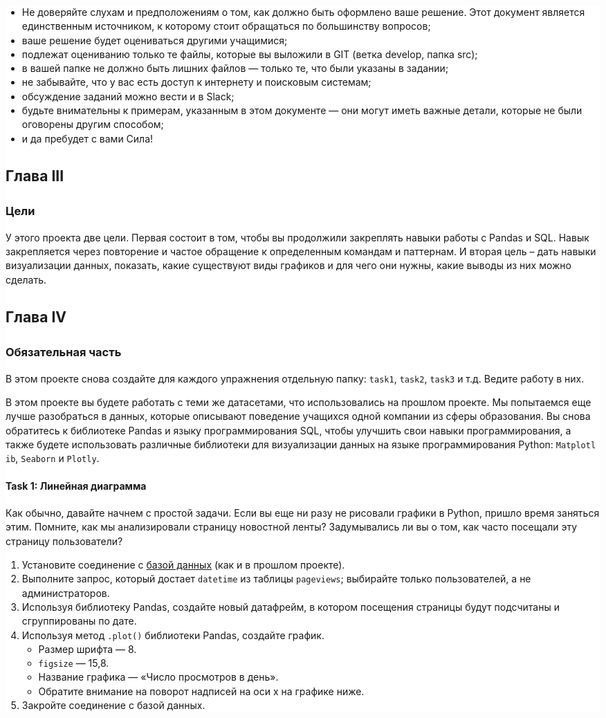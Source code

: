 * Не доверяйте слухам и предположениям о том, как должно быть оформлено ваше решение. Этот документ является единственным источником, к которому стоит обращаться по большинству вопросов;
* ваше решение будет оцениваться другими учащимися;
* подлежат оцениванию только те файлы, которые вы выложили в GIT (ветка develop, папка src);
* в вашей папке не должно быть лишних файлов — только те, что были указаны в задании;
* не забывайте, что у вас есть доступ к интернету и поисковым системам;
* обсуждение заданий можно вести и в Slack;
* будьте внимательны к примерам, указанным в этом документе — они могут иметь важные детали, которые не были оговорены другим способом;
* и да пребудет с вами Сила!


## Глава III
### Цели

У этого проекта две цели. Первая состоит в том, чтобы вы продолжили закреплять навыки работы с Pandas и SQL. Навык закрепляется через повторение и частое обращение к определенным командам и паттернам. И вторая цель – дать навыки визуализации данных, показать, какие существуют виды графиков и для чего они нужны, какие выводы из них можно сделать.


## Глава IV
### Обязательная часть

В этом проекте снова создайте для каждого упражнения отдельную папку: `task1`, `task2`, `task3` и т.д. Ведите работу в них.

В этом проекте вы будете работать с теми же датасетами, что использовались на прошлом проекте.
Мы попытаемся еще лучше разобраться в данных, которые описывают поведение учащихся одной компании из сферы образования. Вы снова обратитесь к библиотеке Pandas и языку программирования SQL, чтобы улучшить свои навыки программирования, а также будете использовать различные библиотеки для визуализации данных на языке программирования Python: `Matplotlib`, `Seaborn` и `Plotly`.


#### Task 1: Линейная диаграмма

Как обычно, давайте начнем с простой задачи. Если вы еще ни разу не рисовали графики в Python, пришло время заняться этим. Помните, как мы анализировали страницу новостной ленты? Задумывались ли вы о том, как часто посещали эту страницу пользователи?

1. Установите соединение с [базой данных](datasets/checking-logs.sqlite) (как и в прошлом проекте).
2. Выполните запрос, который достает `datetime` из таблицы `pageviews`; выбирайте только пользователей, а не администраторов.
3. Используя библиотеку Pandas, создайте новый датафрейм, в котором посещения страницы будут подсчитаны и сгруппированы по дате.
4. Используя метод `.plot()` библиотеки Pandas, создайте график.
    - Размер шрифта — 8.
    - `figsize` — 15,8.
    - Название графика — «Число просмотров в день».
    - Обратите внимание на поворот надписей на оси x на графике ниже.
5. Закройте соединение с базой данных.
